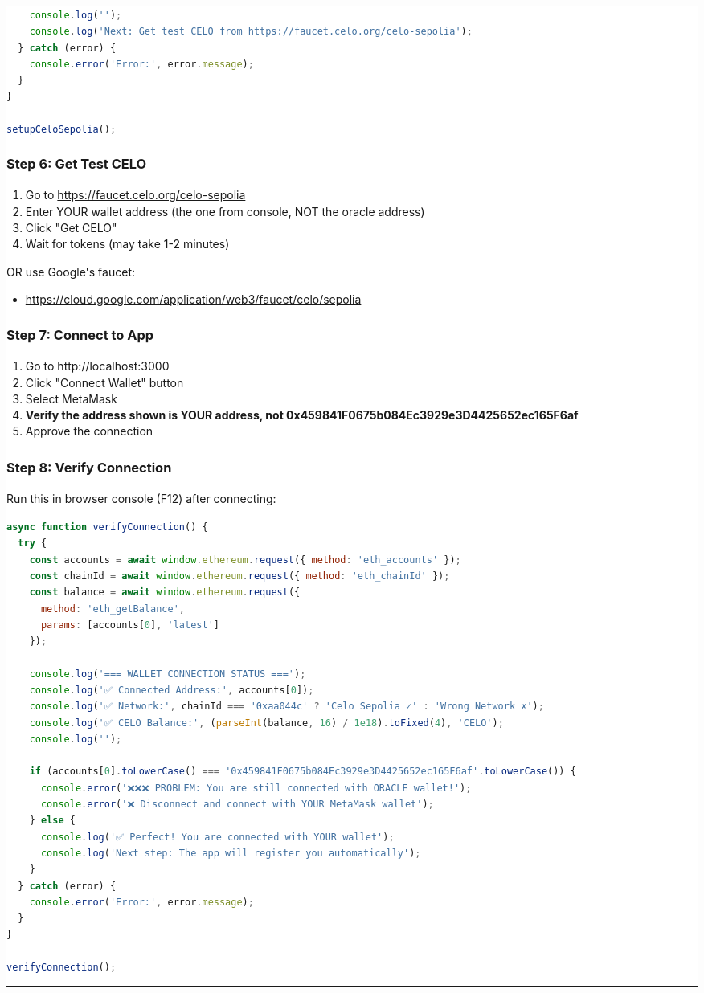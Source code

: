 ```javascript
    console.log('');
    console.log('Next: Get test CELO from https://faucet.celo.org/celo-sepolia');
  } catch (error) {
    console.error('Error:', error.message);
  }
}

setupCeloSepolia();
```

### Step 6: Get Test CELO
1. Go to https://faucet.celo.org/celo-sepolia
2. Enter YOUR wallet address (the one from console, NOT the oracle address)
3. Click "Get CELO"
4. Wait for tokens (may take 1-2 minutes)

OR use Google's faucet:
- https://cloud.google.com/application/web3/faucet/celo/sepolia

### Step 7: Connect to App
1. Go to http://localhost:3000
2. Click "Connect Wallet" button
3. Select MetaMask
4. **Verify the address shown is YOUR address, not 0x459841F0675b084Ec3929e3D4425652ec165F6af**
5. Approve the connection

### Step 8: Verify Connection
Run this in browser console (F12) after connecting:

```javascript
async function verifyConnection() {
  try {
    const accounts = await window.ethereum.request({ method: 'eth_accounts' });
    const chainId = await window.ethereum.request({ method: 'eth_chainId' });
    const balance = await window.ethereum.request({
      method: 'eth_getBalance',
      params: [accounts[0], 'latest']
    });
    
    console.log('=== WALLET CONNECTION STATUS ===');
    console.log('✅ Connected Address:', accounts[0]);
    console.log('✅ Network:', chainId === '0xaa044c' ? 'Celo Sepolia ✓' : 'Wrong Network ✗');
    console.log('✅ CELO Balance:', (parseInt(balance, 16) / 1e18).toFixed(4), 'CELO');
    console.log('');
    
    if (accounts[0].toLowerCase() === '0x459841F0675b084Ec3929e3D4425652ec165F6af'.toLowerCase()) {
      console.error('❌❌❌ PROBLEM: You are still connected with ORACLE wallet!');
      console.error('❌ Disconnect and connect with YOUR MetaMask wallet');
    } else {
      console.log('✅ Perfect! You are connected with YOUR wallet');
      console.log('Next step: The app will register you automatically');
    }
  } catch (error) {
    console.error('Error:', error.message);
  }
}

verifyConnection();
```

---